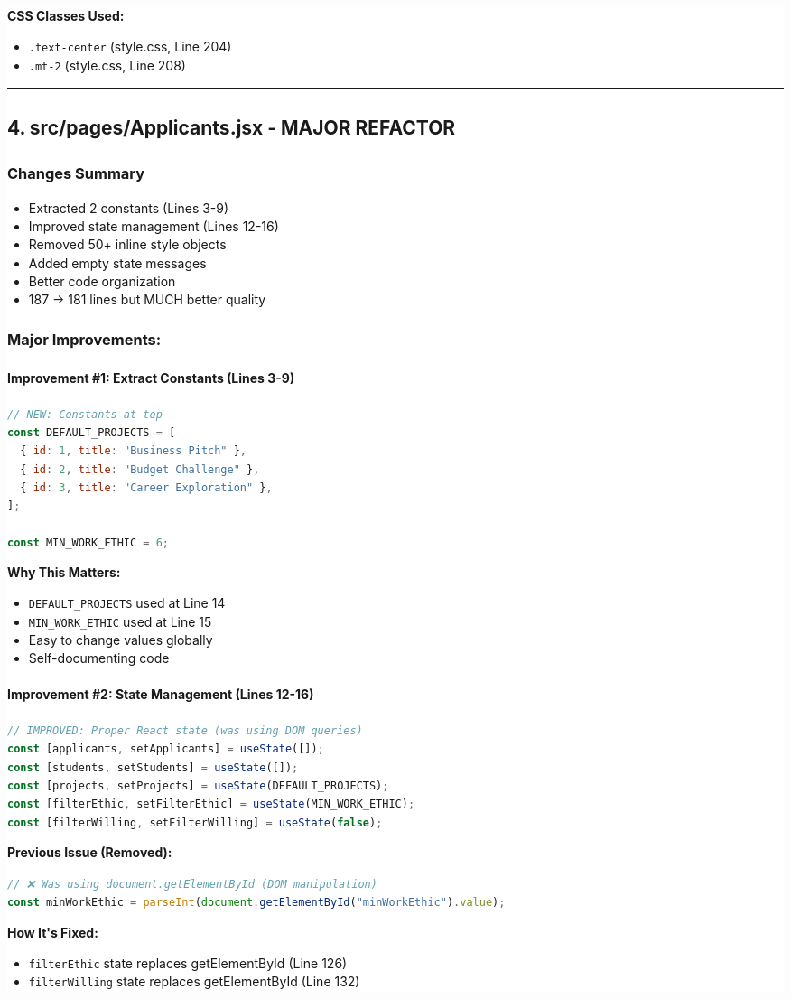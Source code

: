 **CSS Classes Used:**
- `.text-center` (style.css, Line 204)
- `.mt-2` (style.css, Line 208)

---

## 4. **src/pages/Applicants.jsx** - MAJOR REFACTOR

### Changes Summary
- Extracted 2 constants (Lines 3-9)
- Improved state management (Lines 12-16)
- Removed 50+ inline style objects
- Added empty state messages
- Better code organization
- 187 → 181 lines but MUCH better quality

### Major Improvements:

#### Improvement #1: Extract Constants (Lines 3-9)
```javascript
// NEW: Constants at top
const DEFAULT_PROJECTS = [
  { id: 1, title: "Business Pitch" },
  { id: 2, title: "Budget Challenge" },
  { id: 3, title: "Career Exploration" },
];

const MIN_WORK_ETHIC = 6;
```

**Why This Matters:**
- `DEFAULT_PROJECTS` used at Line 14
- `MIN_WORK_ETHIC` used at Line 15
- Easy to change values globally
- Self-documenting code

#### Improvement #2: State Management (Lines 12-16)
```javascript
// IMPROVED: Proper React state (was using DOM queries)
const [applicants, setApplicants] = useState([]);
const [students, setStudents] = useState([]);
const [projects, setProjects] = useState(DEFAULT_PROJECTS);
const [filterEthic, setFilterEthic] = useState(MIN_WORK_ETHIC);
const [filterWilling, setFilterWilling] = useState(false);
```

**Previous Issue (Removed):**
```javascript
// ❌ Was using document.getElementById (DOM manipulation)
const minWorkEthic = parseInt(document.getElementById("minWorkEthic").value);
```

**How It's Fixed:**
- `filterEthic` state replaces getElementById (Line 126)
- `filterWilling` state replaces getElementById (Line 132)
